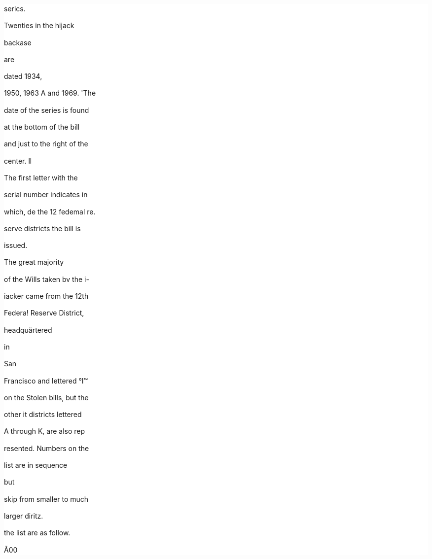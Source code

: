 serics.

Twenties in the hijack

backase

are

dated 1934,

1950, 1963 A and 1969. 'The

date of the series is found

at the bottom of the bill

and just to the right of the

center. ll

The first letter with the

serial number indicates in

which, de the 12 fedemal re.

serve districts the bill is

issued.

The great majority

of the Wills taken bv the i-

iacker came from the 12th

Federa! Reserve District,

headquärtered

in

San

Francisco and lettered °I™

on the Stolen bills, but the

other it districts lettered

A through K, are also rep

resented. Numbers on the

list are in sequence

but

skip from smaller to much

larger diritz.

the list are as follow.

Ã00

